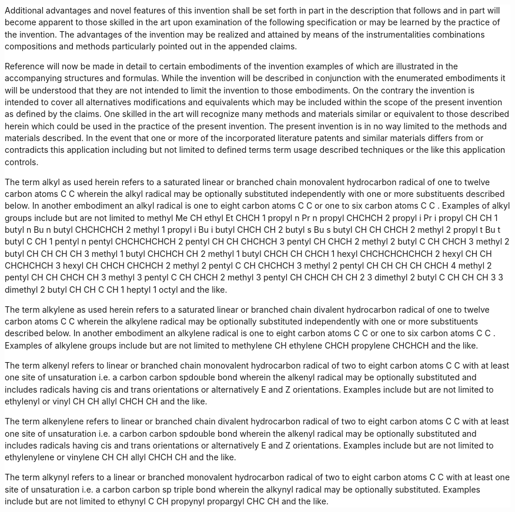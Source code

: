 Additional advantages and novel features of this invention shall be set forth in part in the description that follows and in part will become apparent to those skilled in the art upon examination of the following specification or may be learned by the practice of the invention. The advantages of the invention may be realized and attained by means of the instrumentalities combinations compositions and methods particularly pointed out in the appended claims.

Reference will now be made in detail to certain embodiments of the invention examples of which are illustrated in the accompanying structures and formulas. While the invention will be described in conjunction with the enumerated embodiments it will be understood that they are not intended to limit the invention to those embodiments. On the contrary the invention is intended to cover all alternatives modifications and equivalents which may be included within the scope of the present invention as defined by the claims. One skilled in the art will recognize many methods and materials similar or equivalent to those described herein which could be used in the practice of the present invention. The present invention is in no way limited to the methods and materials described. In the event that one or more of the incorporated literature patents and similar materials differs from or contradicts this application including but not limited to defined terms term usage described techniques or the like this application controls.

The term alkyl as used herein refers to a saturated linear or branched chain monovalent hydrocarbon radical of one to twelve carbon atoms C C wherein the alkyl radical may be optionally substituted independently with one or more substituents described below. In another embodiment an alkyl radical is one to eight carbon atoms C C or one to six carbon atoms C C . Examples of alkyl groups include but are not limited to methyl Me CH ethyl Et CHCH 1 propyl n Pr n propyl CHCHCH 2 propyl i Pr i propyl CH CH 1 butyl n Bu n butyl CHCHCHCH 2 methyl 1 propyl i Bu i butyl CHCH CH 2 butyl s Bu s butyl CH CH CHCH 2 methyl 2 propyl t Bu t butyl C CH 1 pentyl n pentyl CHCHCHCHCH 2 pentyl CH CH CHCHCH 3 pentyl CH CHCH 2 methyl 2 butyl C CH CHCH 3 methyl 2 butyl CH CH CH CH 3 methyl 1 butyl CHCHCH CH 2 methyl 1 butyl CHCH CH CHCH 1 hexyl CHCHCHCHCHCH 2 hexyl CH CH CHCHCHCH 3 hexyl CH CHCH CHCHCH 2 methyl 2 pentyl C CH CHCHCH 3 methyl 2 pentyl CH CH CH CH CHCH 4 methyl 2 pentyl CH CH CHCH CH 3 methyl 3 pentyl C CH CHCH 2 methyl 3 pentyl CH CHCH CH CH 2 3 dimethyl 2 butyl C CH CH CH 3 3 dimethyl 2 butyl CH CH C CH 1 heptyl 1 octyl and the like.

The term alkylene as used herein refers to a saturated linear or branched chain divalent hydrocarbon radical of one to twelve carbon atoms C C wherein the alkylene radical may be optionally substituted independently with one or more substituents described below. In another embodiment an alkylene radical is one to eight carbon atoms C C or one to six carbon atoms C C . Examples of alkylene groups include but are not limited to methylene CH ethylene CHCH propylene CHCHCH and the like.

The term alkenyl refers to linear or branched chain monovalent hydrocarbon radical of two to eight carbon atoms C C with at least one site of unsaturation i.e. a carbon carbon spdouble bond wherein the alkenyl radical may be optionally substituted and includes radicals having cis and trans orientations or alternatively E and Z orientations. Examples include but are not limited to ethylenyl or vinyl CH CH allyl CHCH CH and the like.

The term alkenylene refers to linear or branched chain divalent hydrocarbon radical of two to eight carbon atoms C C with at least one site of unsaturation i.e. a carbon carbon spdouble bond wherein the alkenyl radical may be optionally substituted and includes radicals having cis and trans orientations or alternatively E and Z orientations. Examples include but are not limited to ethylenylene or vinylene CH CH allyl CHCH CH and the like.

The term alkynyl refers to a linear or branched monovalent hydrocarbon radical of two to eight carbon atoms C C with at least one site of unsaturation i.e. a carbon carbon sp triple bond wherein the alkynyl radical may be optionally substituted. Examples include but are not limited to ethynyl C CH propynyl propargyl CHC CH and the like.
